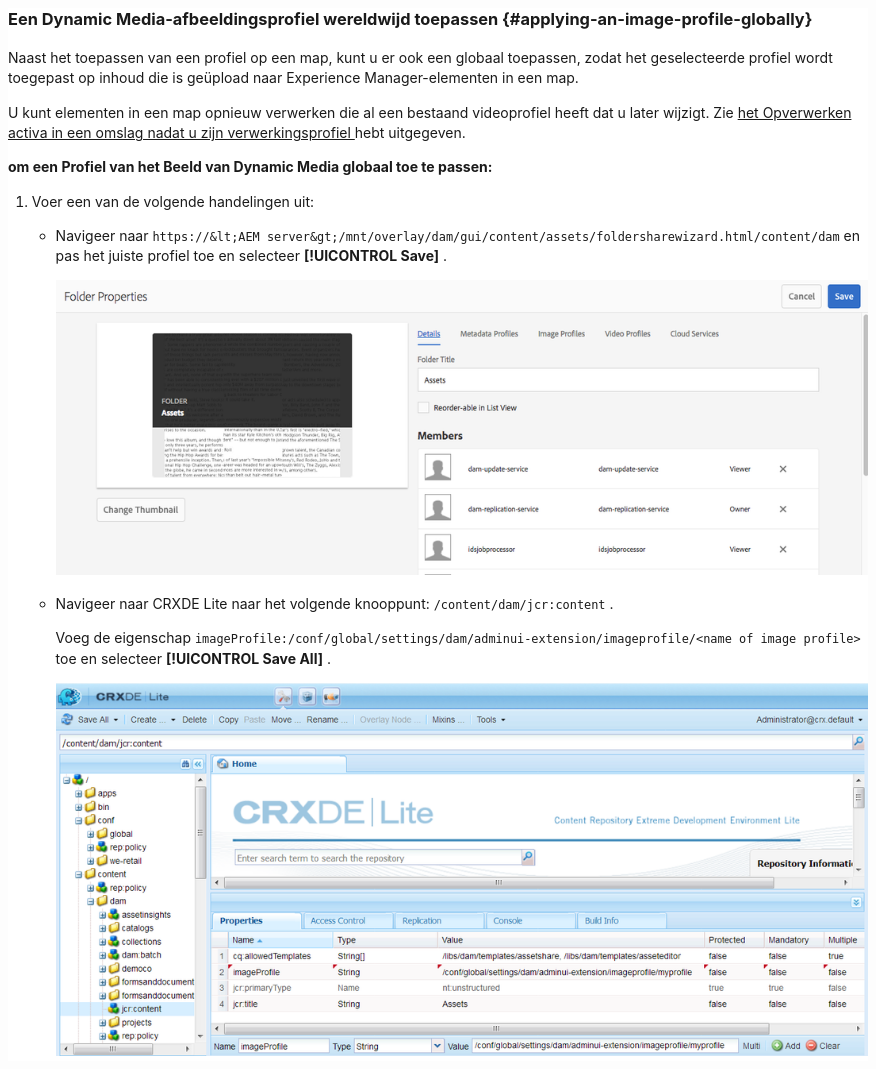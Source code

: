### Een Dynamic Media-afbeeldingsprofiel wereldwijd toepassen {#applying-an-image-profile-globally}

Naast het toepassen van een profiel op een map, kunt u er ook een globaal toepassen, zodat het geselecteerde profiel wordt toegepast op inhoud die is geüpload naar Experience Manager-elementen in een map.

U kunt elementen in een map opnieuw verwerken die al een bestaand videoprofiel heeft dat u later wijzigt. Zie [ het Opverwerken activa in een omslag nadat u zijn verwerkingsprofiel ](processing-profiles.md#reprocessing-assets) hebt uitgegeven.

**om een Profiel van het Beeld van Dynamic Media globaal toe te passen:**

1. Voer een van de volgende handelingen uit:

   * Navigeer naar `https://&lt;AEM server&gt;/mnt/overlay/dam/gui/content/assets/foldersharewizard.html/content/dam` en pas het juiste profiel toe en selecteer **[!UICONTROL Save]** .

     ![ chlimage_1-257 ](assets/chlimage_1-257.png)

   * Navigeer naar CRXDE Lite naar het volgende knooppunt: `/content/dam/jcr:content` .

     Voeg de eigenschap `imageProfile:/conf/global/settings/dam/adminui-extension/imageprofile/<name of image profile>` toe en selecteer **[!UICONTROL Save All]** .

     ![ configure_image_profiles ](assets/configure_image_profiles.png)

